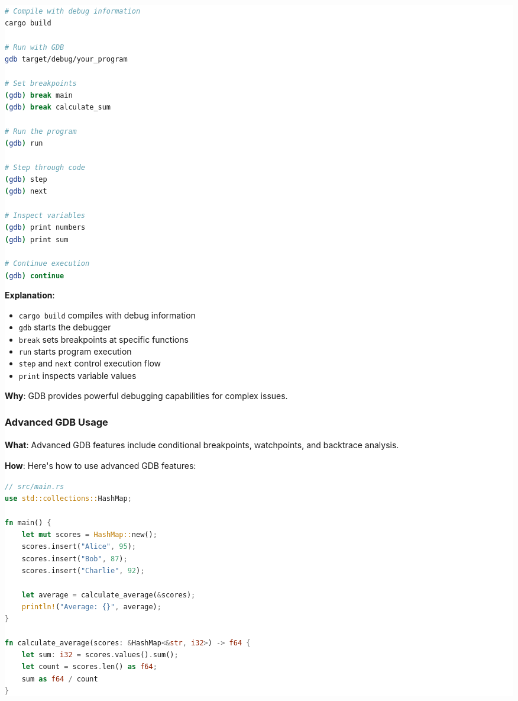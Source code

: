 ```bash
# Compile with debug information
cargo build

# Run with GDB
gdb target/debug/your_program

# Set breakpoints
(gdb) break main
(gdb) break calculate_sum

# Run the program
(gdb) run

# Step through code
(gdb) step
(gdb) next

# Inspect variables
(gdb) print numbers
(gdb) print sum

# Continue execution
(gdb) continue
```

**Explanation**:

- `cargo build` compiles with debug information
- `gdb` starts the debugger
- `break` sets breakpoints at specific functions
- `run` starts program execution
- `step` and `next` control execution flow
- `print` inspects variable values

**Why**: GDB provides powerful debugging capabilities for complex issues.

### Advanced GDB Usage

**What**: Advanced GDB features include conditional breakpoints, watchpoints, and backtrace analysis.

**How**: Here's how to use advanced GDB features:

```rust
// src/main.rs
use std::collections::HashMap;

fn main() {
    let mut scores = HashMap::new();
    scores.insert("Alice", 95);
    scores.insert("Bob", 87);
    scores.insert("Charlie", 92);

    let average = calculate_average(&scores);
    println!("Average: {}", average);
}

fn calculate_average(scores: &HashMap<&str, i32>) -> f64 {
    let sum: i32 = scores.values().sum();
    let count = scores.len() as f64;
    sum as f64 / count
}
```
